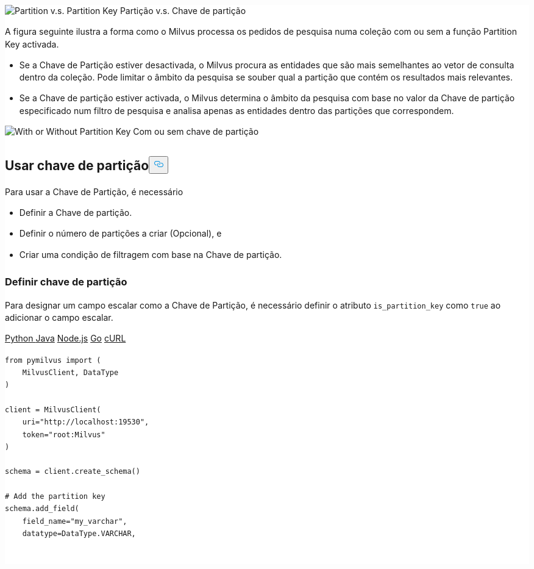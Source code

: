    <span class="img-wrapper"> <img translate="no" src="/docs/v2.4.x/assets/partition-vs-partition-key.png" alt="Partition v.s. Partition Key" class="doc-image" id="partition-v.s.-partition-key" />
   </span> <span class="img-wrapper"> <span>Partição v.s. Chave de partição</span> </span></p>
<p>A figura seguinte ilustra a forma como o Milvus processa os pedidos de pesquisa numa coleção com ou sem a função Partition Key activada. </p>
<ul>
<li><p>Se a Chave de Partição estiver desactivada, o Milvus procura as entidades que são mais semelhantes ao vetor de consulta dentro da coleção. Pode limitar o âmbito da pesquisa se souber qual a partição que contém os resultados mais relevantes. </p></li>
<li><p>Se a Chave de partição estiver activada, o Milvus determina o âmbito da pesquisa com base no valor da Chave de partição especificado num filtro de pesquisa e analisa apenas as entidades dentro das partições que correspondem. </p></li>
</ul>
<p>
  
   <span class="img-wrapper"> <img translate="no" src="/docs/v2.4.x/assets/with-and-without-partition-key.png" alt="With or Without Partition Key" class="doc-image" id="with-or-without-partition-key" />
   </span> <span class="img-wrapper"> <span>Com ou sem chave de partição</span> </span></p>
<h2 id="Use-Partition-Key​" class="common-anchor-header">Usar chave de partição<button data-href="#Use-Partition-Key​" class="anchor-icon" translate="no">
      <svg translate="no"
        aria-hidden="true"
        focusable="false"
        height="20"
        version="1.1"
        viewBox="0 0 16 16"
        width="16"
      >
        <path
          fill="#0092E4"
          fill-rule="evenodd"
          d="M4 9h1v1H4c-1.5 0-3-1.69-3-3.5S2.55 3 4 3h4c1.45 0 3 1.69 3 3.5 0 1.41-.91 2.72-2 3.25V8.59c.58-.45 1-1.27 1-2.09C10 5.22 8.98 4 8 4H4c-.98 0-2 1.22-2 2.5S3 9 4 9zm9-3h-1v1h1c1 0 2 1.22 2 2.5S13.98 12 13 12H9c-.98 0-2-1.22-2-2.5 0-.83.42-1.64 1-2.09V6.25c-1.09.53-2 1.84-2 3.25C6 11.31 7.55 13 9 13h4c1.45 0 3-1.69 3-3.5S14.5 6 13 6z"
        ></path>
      </svg>
    </button></h2><p>Para usar a Chave de Partição, é necessário</p>
<ul>
<li><p>Definir a Chave de partição.</p></li>
<li><p>Definir o número de partições a criar (Opcional), e</p></li>
<li><p>Criar uma condição de filtragem com base na Chave de partição.</p></li>
</ul>
<h3 id="Set-Partition-Key​" class="common-anchor-header">Definir chave de partição</h3><p>Para designar um campo escalar como a Chave de Partição, é necessário definir o atributo <code translate="no">is_partition_key</code> como <code translate="no">true</code> ao adicionar o campo escalar.</p>
<div class="multipleCode">
 <a href="#python">Python </a> <a href="#java">Java</a> <a href="#javascript">Node.js</a> <a href="#go">Go</a> <a href="#curl">cURL</a></div>
<pre><code translate="no" class="language-python"><span class="hljs-keyword">from</span> pymilvus <span class="hljs-keyword">import</span> (​
    MilvusClient, DataType​
)​
​
client = MilvusClient(​
    uri=<span class="hljs-string">&quot;http://localhost:19530&quot;</span>,​
    token=<span class="hljs-string">&quot;root:Milvus&quot;</span>​
)​
​
schema = client.create_schema()​
​
<span class="hljs-comment"># Add the partition key​</span>
schema.add_field(​
    field_name=<span class="hljs-string">&quot;my_varchar&quot;</span>, ​
    datatype=DataType.VARCHAR, ​